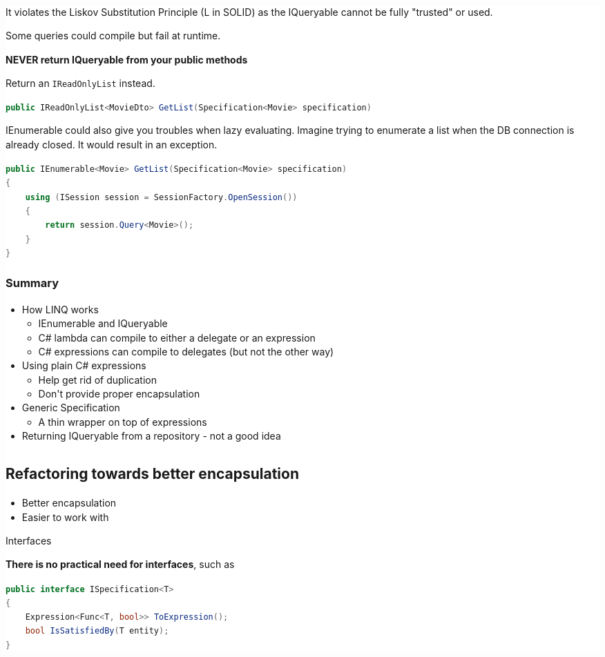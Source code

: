 It violates the Liskov Substitution Principle (L in SOLID)
as the IQueryable cannot be fully "trusted" or used.

Some queries could compile but fail at runtime.

**NEVER return IQueryable from your public methods**

Return an `IReadOnlyList` instead.

```csharp
public IReadOnlyList<MovieDto> GetList(Specification<Movie> specification)
```

IEnumerable could also give you troubles when lazy evaluating.
Imagine trying to enumerate a list when the DB connection is already closed.
It would result in an exception.

```csharp
public IEnumerable<Movie> GetList(Specification<Movie> specification)
{
    using (ISession session = SessionFactory.OpenSession())
    {
        return session.Query<Movie>();
    }
}
```

### Summary

- How LINQ works
  - IEnumerable and IQueryable
  - C# lambda can compile to either a delegate or an expression
  - C# expressions can compile to delegates (but not the other way)
- Using plain C# expressions
  - Help get rid of duplication
  - Don't provide proper encapsulation
- Generic Specification
  - A thin wrapper on top of expressions
- Returning IQueryable from a repository - not a good idea

## Refactoring towards better encapsulation

- Better encapsulation
- Easier to work with

Interfaces

**There is no practical need for interfaces**, such as

```csharp
public interface ISpecification<T>
{
    Expression<Func<T, bool>> ToExpression();
    bool IsSatisfiedBy(T entity);
}
```
